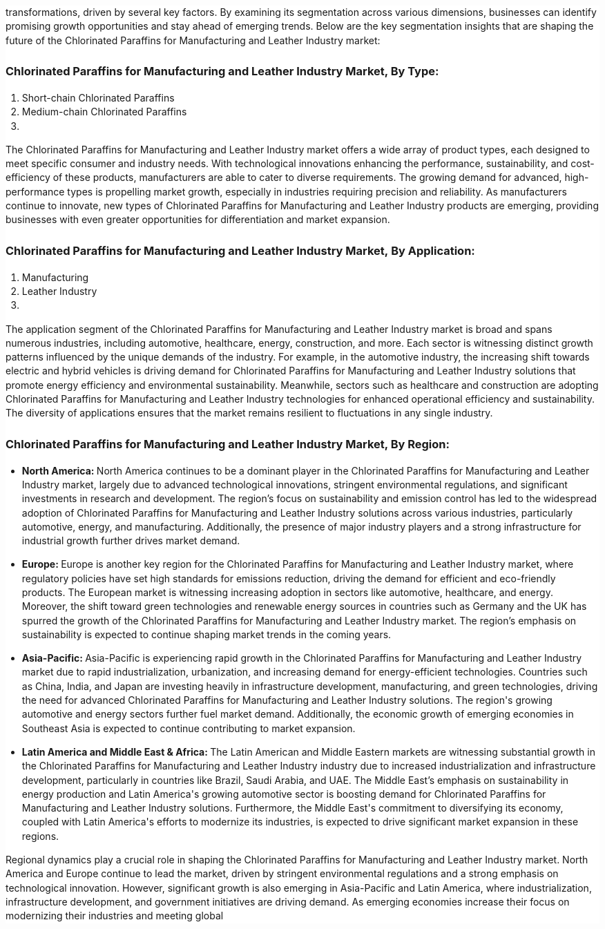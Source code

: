 transformations, driven by several key factors. By examining its segmentation across various dimensions, businesses can identify promising growth opportunities and stay ahead of emerging trends. Below are the key segmentation insights that are shaping the future of the Chlorinated Paraffins for Manufacturing and Leather Industry market:</p><h3><strong>Chlorinated Paraffins for Manufacturing and Leather Industry Market, By Type:<br /></strong></h3><ol><li>Short-chain Chlorinated Paraffins<li> Medium-chain Chlorinated Paraffins<li></li></ol><p>The Chlorinated Paraffins for Manufacturing and Leather Industry market offers a wide array of product types, each designed to meet specific consumer and industry needs. With technological innovations enhancing the performance, sustainability, and cost-efficiency of these products, manufacturers are able to cater to diverse requirements. The growing demand for advanced, high-performance types is propelling market growth, especially in industries requiring precision and reliability. As manufacturers continue to innovate, new types of Chlorinated Paraffins for Manufacturing and Leather Industry products are emerging, providing businesses with even greater opportunities for differentiation and market expansion.</p><h3>Chlorinated Paraffins for Manufacturing and Leather Industry Market,&nbsp;By Application:</h3><ol><li>Manufacturing<li> Leather Industry<li></li></ol><p>The application segment of the Chlorinated Paraffins for Manufacturing and Leather Industry market is broad and spans numerous industries, including automotive, healthcare, energy, construction, and more. Each sector is witnessing distinct growth patterns influenced by the unique demands of the industry. For example, in the automotive industry, the increasing shift towards electric and hybrid vehicles is driving demand for Chlorinated Paraffins for Manufacturing and Leather Industry solutions that promote energy efficiency and environmental sustainability. Meanwhile, sectors such as healthcare and construction are adopting Chlorinated Paraffins for Manufacturing and Leather Industry technologies for enhanced operational efficiency and sustainability. The diversity of applications ensures that the market remains resilient to fluctuations in any single industry.</p><h3>Chlorinated Paraffins for Manufacturing and Leather Industry Market, By Region:</h3><ul><li><p><strong>North America:&nbsp;</strong>North America continues to be a dominant player in the Chlorinated Paraffins for Manufacturing and Leather Industry market, largely due to advanced technological innovations, stringent environmental regulations, and significant investments in research and development. The region&rsquo;s focus on sustainability and emission control has led to the widespread adoption of Chlorinated Paraffins for Manufacturing and Leather Industry solutions across various industries, particularly automotive, energy, and manufacturing. Additionally, the presence of major industry players and a strong infrastructure for industrial growth further drives market demand.</p></li><li><p><strong><strong>Europe:&nbsp;</strong></strong>Europe is another key region for the Chlorinated Paraffins for Manufacturing and Leather Industry market, where regulatory policies have set high standards for emissions reduction, driving the demand for efficient and eco-friendly products. The European market is witnessing increasing adoption in sectors like automotive, healthcare, and energy. Moreover, the shift toward green technologies and renewable energy sources in countries such as Germany and the UK has spurred the growth of the Chlorinated Paraffins for Manufacturing and Leather Industry market. The region&rsquo;s emphasis on sustainability is expected to continue shaping market trends in the coming years.</p></li><li><p><strong><strong>Asia-Pacific:&nbsp;</strong></strong>Asia-Pacific is experiencing rapid growth in the Chlorinated Paraffins for Manufacturing and Leather Industry market due to rapid industrialization, urbanization, and increasing demand for energy-efficient technologies. Countries such as China, India, and Japan are investing heavily in infrastructure development, manufacturing, and green technologies, driving the need for advanced Chlorinated Paraffins for Manufacturing and Leather Industry solutions. The region's growing automotive and energy sectors further fuel market demand. Additionally, the economic growth of emerging economies in Southeast Asia is expected to continue contributing to market expansion.</p></li><li><p><strong><strong>Latin America and Middle East &amp; Africa:&nbsp;</strong></strong>The Latin American and Middle Eastern markets are witnessing substantial growth in the Chlorinated Paraffins for Manufacturing and Leather Industry industry due to increased industrialization and infrastructure development, particularly in countries like Brazil, Saudi Arabia, and UAE. The Middle East&rsquo;s emphasis on sustainability in energy production and Latin America's growing automotive sector is boosting demand for Chlorinated Paraffins for Manufacturing and Leather Industry solutions. Furthermore, the Middle East's commitment to diversifying its economy, coupled with Latin America's efforts to modernize its industries, is expected to drive significant market expansion in these regions.</p></li></ul><p>Regional dynamics play a crucial role in shaping the Chlorinated Paraffins for Manufacturing and Leather Industry market. North America and Europe continue to lead the market, driven by stringent environmental regulations and a strong emphasis on technological innovation. However, significant growth is also emerging in Asia-Pacific and Latin America, where industrialization, infrastructure development, and government initiatives are driving demand. As emerging economies increase their focus on modernizing their industries and meeting global
